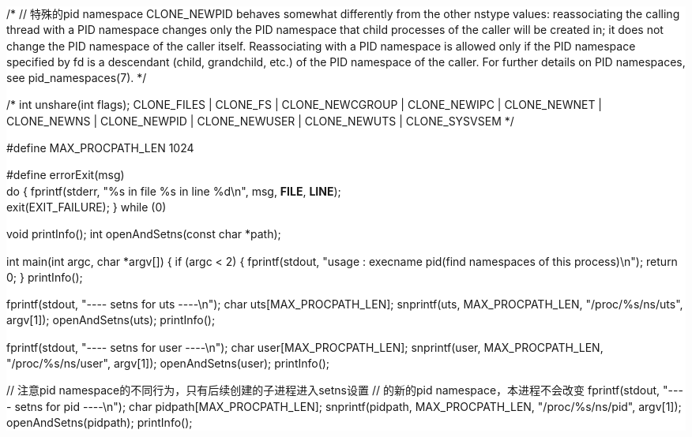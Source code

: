 /* // 特殊的pid namespace 
   CLONE_NEWPID behaves somewhat differently from the other nstype
values: reassociating the calling thread with a PID namespace changes
only the PID namespace that child processes of the caller will be
created in; it does not change the PID namespace of the caller
itself.  Reassociating with a PID namespace is allowed only if the
PID namespace specified by fd is a descendant (child, grandchild,
etc.)  of the PID namespace of the caller.  For further details on
PID namespaces, see pid_namespaces(7).
*/


/*
int unshare(int flags);
CLONE_FILES | CLONE_FS | CLONE_NEWCGROUP | CLONE_NEWIPC | CLONE_NEWNET 
| CLONE_NEWNS | CLONE_NEWPID | CLONE_NEWUSER | CLONE_NEWUTS | CLONE_SYSVSEM
*/



#define MAX_PROCPATH_LEN 1024

#define errorExit(msg) \
  do { fprintf(stderr, "%s in file %s in line %d\n", msg, __FILE__, __LINE__);\
    exit(EXIT_FAILURE); } while (0)

void printInfo();
int openAndSetns(const char *path);

int main(int argc, char *argv[])
{
  if (argc < 2) {
    fprintf(stdout, "usage : execname pid(find namespaces of this process)\n");
    return 0;
  }
  printInfo();

  fprintf(stdout, "---- setns for uts ----\n");
  char uts[MAX_PROCPATH_LEN];
  snprintf(uts, MAX_PROCPATH_LEN, "/proc/%s/ns/uts", argv[1]);
  openAndSetns(uts);
  printInfo();

  fprintf(stdout, "---- setns for user ----\n");
  char user[MAX_PROCPATH_LEN];
  snprintf(user, MAX_PROCPATH_LEN, "/proc/%s/ns/user", argv[1]);
  openAndSetns(user);
  printInfo();

  // 注意pid namespace的不同行为，只有后续创建的子进程进入setns设置
  // 的新的pid namespace，本进程不会改变
  fprintf(stdout, "---- setns for pid ----\n");
  char pidpath[MAX_PROCPATH_LEN];
  snprintf(pidpath, MAX_PROCPATH_LEN, "/proc/%s/ns/pid", argv[1]);
  openAndSetns(pidpath);
  printInfo();
